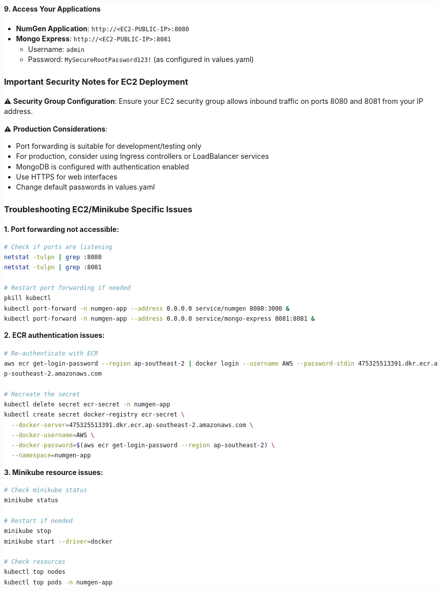 #### 9. Access Your Applications
- **NumGen Application**: `http://<EC2-PUBLIC-IP>:8080`
- **Mongo Express**: `http://<EC2-PUBLIC-IP>:8081`
  - Username: `admin`
  - Password: `MySecureRootPassword123!` (as configured in values.yaml)

### Important Security Notes for EC2 Deployment

⚠️ **Security Group Configuration**: Ensure your EC2 security group allows inbound traffic on ports 8080 and 8081 from your IP address.

⚠️ **Production Considerations**: 
- Port forwarding is suitable for development/testing only
- For production, consider using Ingress controllers or LoadBalancer services
- MongoDB is configured with authentication enabled
- Use HTTPS for web interfaces
- Change default passwords in values.yaml

### Troubleshooting EC2/Minikube Specific Issues

**1. Port forwarding not accessible:**
```bash
# Check if ports are listening
netstat -tulpn | grep :8080
netstat -tulpn | grep :8081

# Restart port forwarding if needed
pkill kubectl
kubectl port-forward -n numgen-app --address 0.0.0.0 service/numgen 8080:3000 &
kubectl port-forward -n numgen-app --address 0.0.0.0 service/mongo-express 8081:8081 &
```

**2. ECR authentication issues:**
```bash
# Re-authenticate with ECR
aws ecr get-login-password --region ap-southeast-2 | docker login --username AWS --password-stdin 475325513391.dkr.ecr.ap-southeast-2.amazonaws.com

# Recreate the secret
kubectl delete secret ecr-secret -n numgen-app
kubectl create secret docker-registry ecr-secret \
  --docker-server=475325513391.dkr.ecr.ap-southeast-2.amazonaws.com \
  --docker-username=AWS \
  --docker-password=$(aws ecr get-login-password --region ap-southeast-2) \
  --namespace=numgen-app
```

**3. Minikube resource issues:**
```bash
# Check minikube status
minikube status

# Restart if needed
minikube stop
minikube start --driver=docker

# Check resources
kubectl top nodes
kubectl top pods -n numgen-app
```
